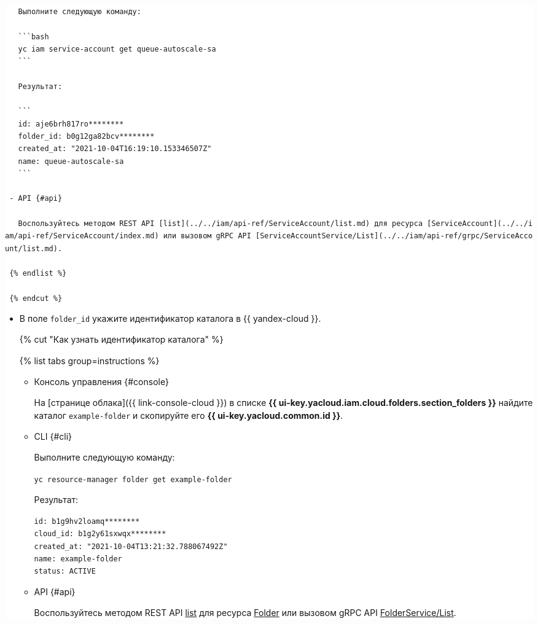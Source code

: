        Выполните следующую команду:
       
       ```bash
       yc iam service-account get queue-autoscale-sa
       ```
       
       Результат:
       
       ```
       id: aje6brh817ro********
       folder_id: b0g12ga82bcv********
       created_at: "2021-10-04T16:19:10.153346507Z"
       name: queue-autoscale-sa
       ```
     
     - API {#api}
     
       Воспользуйтесь методом REST API [list](../../iam/api-ref/ServiceAccount/list.md) для ресурса [ServiceAccount](../../iam/api-ref/ServiceAccount/index.md) или вызовом gRPC API [ServiceAccountService/List](../../iam/api-ref/grpc/ServiceAccount/list.md).
     
     {% endlist %}
     
     {% endcut %}
     
   * В поле `folder_id` укажите идентификатор каталога в {{ yandex-cloud }}.
   
     {% cut "Как узнать идентификатор каталога" %}
     
     {% list tabs group=instructions %}
     
     - Консоль управления {#console}
     
       На [странице облака]({{ link-console-cloud }}) в списке **{{ ui-key.yacloud.iam.cloud.folders.section_folders }}** найдите каталог `example-folder` и скопируйте его **{{ ui-key.yacloud.common.id }}**.
     
     - CLI {#cli}
     
       Выполните следующую команду:
       
       ```bash
       yc resource-manager folder get example-folder
       ```
       
       Результат:
       
       ```
       id: b1g9hv2loamq********
       cloud_id: b1g2y61sxwqx********
       created_at: "2021-10-04T13:21:32.788067492Z"
       name: example-folder
       status: ACTIVE
       ```
       
     - API {#api}
     
       Воспользуйтесь методом REST API [list](../../resource-manager/api-ref/Folder/list.md) для ресурса [Folder](../../resource-manager/api-ref/Folder/index.md) или вызовом gRPC API [FolderService/List](../../resource-manager/api-ref/grpc/Folder/list.md).
     